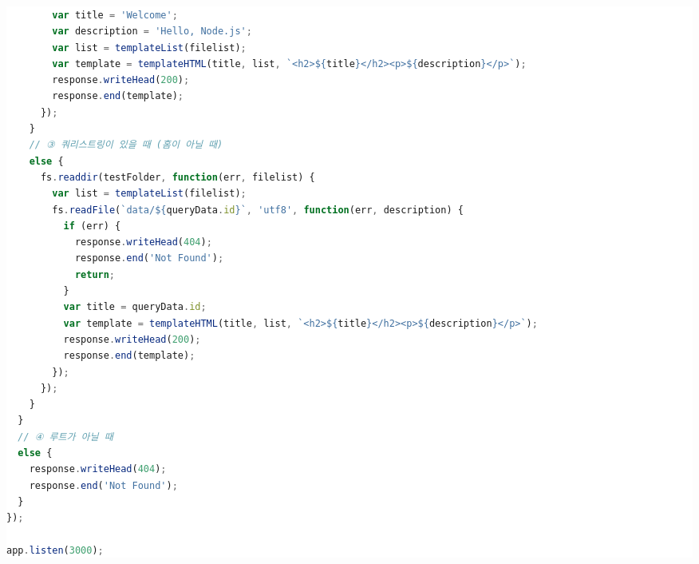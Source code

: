 ```javascript
        var title = 'Welcome';
        var description = 'Hello, Node.js';
        var list = templateList(filelist);
        var template = templateHTML(title, list, `<h2>${title}</h2><p>${description}</p>`);
        response.writeHead(200);
        response.end(template);
      });
    }
    // ③ 쿼리스트링이 있을 때 (홈이 아닐 때)
    else {
      fs.readdir(testFolder, function(err, filelist) {
        var list = templateList(filelist);
        fs.readFile(`data/${queryData.id}`, 'utf8', function(err, description) {
          if (err) {
            response.writeHead(404);
            response.end('Not Found');
            return;
          }
          var title = queryData.id;
          var template = templateHTML(title, list, `<h2>${title}</h2><p>${description}</p>`);
          response.writeHead(200);
          response.end(template);
        });
      });
    }
  }
  // ④ 루트가 아닐 때
  else {
    response.writeHead(404);
    response.end('Not Found');
  }
});

app.listen(3000);
```
